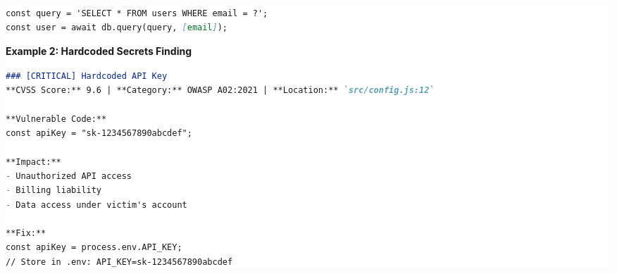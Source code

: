 ```markdown
const query = 'SELECT * FROM users WHERE email = ?';
const user = await db.query(query, [email]);
```

**Example 2: Hardcoded Secrets Finding**
```markdown
### [CRITICAL] Hardcoded API Key
**CVSS Score:** 9.6 | **Category:** OWASP A02:2021 | **Location:** `src/config.js:12`

**Vulnerable Code:**
const apiKey = "sk-1234567890abcdef";

**Impact:**
- Unauthorized API access
- Billing liability
- Data access under victim's account

**Fix:**
const apiKey = process.env.API_KEY;
// Store in .env: API_KEY=sk-1234567890abcdef
```

